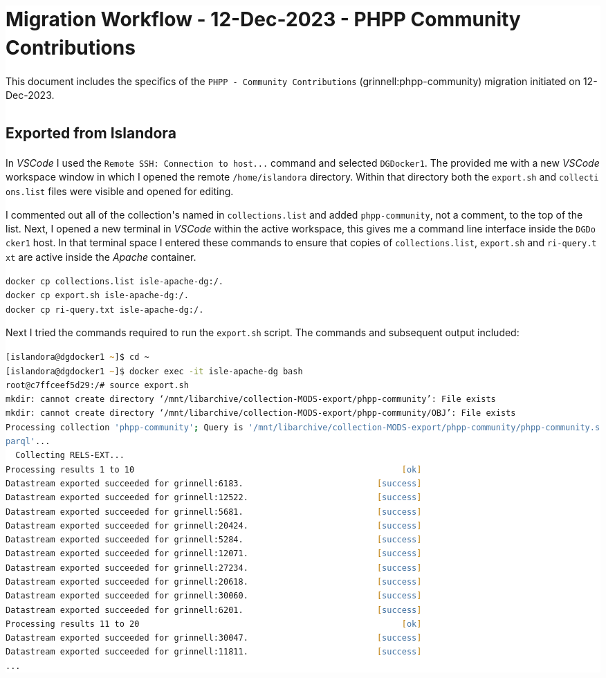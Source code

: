 # Migration Workflow - 12-Dec-2023 - PHPP Community Contributions

This document includes the specifics of the `PHPP - Community Contributions` (grinnell:phpp-community) migration initiated on 12-Dec-2023.  

## Exported from Islandora

In _VSCode_ I used the `Remote SSH: Connection to host...` command and selected `DGDocker1`.  The provided me with a new _VSCode_ workspace window in which I opened the remote `/home/islandora` directory.  Within that directory both the `export.sh` and `collections.list` files were visible and opened for editing.  

I commented out all of the collection's named in `collections.list` and added `phpp-community`, not a comment, to the top of the list.  Next, I opened a new terminal in _VSCode_ within the active workspace, this gives me a command line interface inside the `DGDocker1` host.  In that terminal space I entered these commands to ensure that copies of `collections.list`, `export.sh` and `ri-query.txt` are active inside the _Apache_ container.  

```
docker cp collections.list isle-apache-dg:/. 
docker cp export.sh isle-apache-dg:/. 
docker cp ri-query.txt isle-apache-dg:/.
```

Next I tried the commands required to run the `export.sh` script.  The commands and subsequent output included:  

```zsh
[islandora@dgdocker1 ~]$ cd ~
[islandora@dgdocker1 ~]$ docker exec -it isle-apache-dg bash
root@c7ffceef5d29:/# source export.sh
mkdir: cannot create directory ‘/mnt/libarchive/collection-MODS-export/phpp-community’: File exists
mkdir: cannot create directory ‘/mnt/libarchive/collection-MODS-export/phpp-community/OBJ’: File exists
Processing collection 'phpp-community'; Query is '/mnt/libarchive/collection-MODS-export/phpp-community/phpp-community.sparql'...
  Collecting RELS-EXT...
Processing results 1 to 10                                                      [ok]
Datastream exported succeeded for grinnell:6183.                           [success]
Datastream exported succeeded for grinnell:12522.                          [success]
Datastream exported succeeded for grinnell:5681.                           [success]
Datastream exported succeeded for grinnell:20424.                          [success]
Datastream exported succeeded for grinnell:5284.                           [success]
Datastream exported succeeded for grinnell:12071.                          [success]
Datastream exported succeeded for grinnell:27234.                          [success]
Datastream exported succeeded for grinnell:20618.                          [success]
Datastream exported succeeded for grinnell:30060.                          [success]
Datastream exported succeeded for grinnell:6201.                           [success]
Processing results 11 to 20                                                     [ok]
Datastream exported succeeded for grinnell:30047.                          [success]
Datastream exported succeeded for grinnell:11811.                          [success]
...

```
